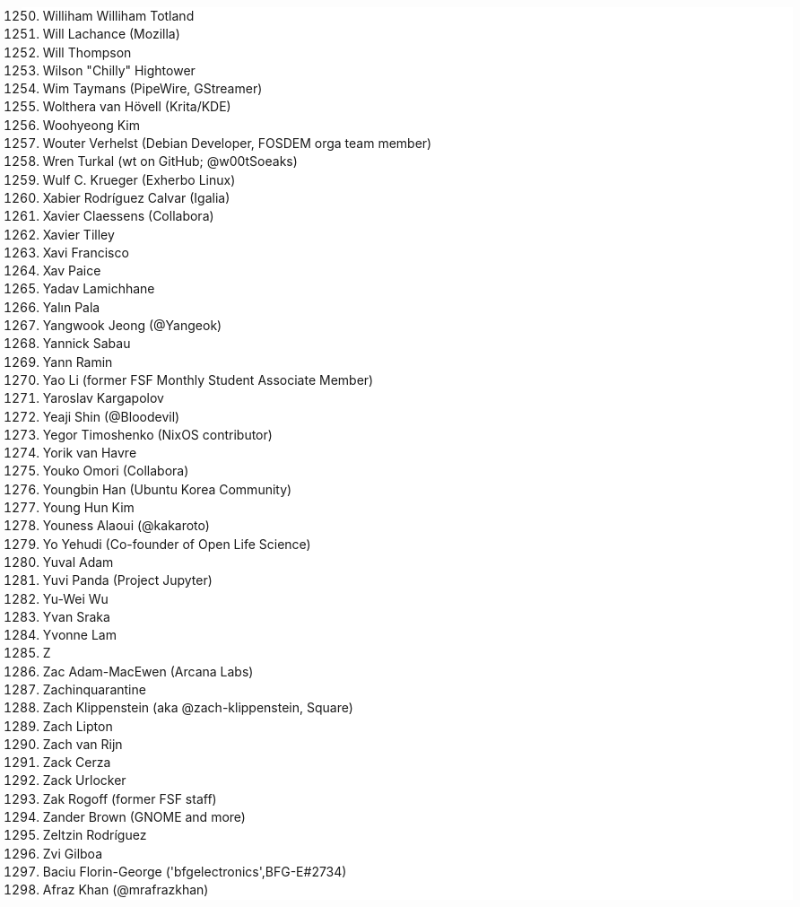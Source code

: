 1250. Williham Williham Totland
1251. Will Lachance (Mozilla)
1252. Will Thompson
1253. Wilson "Chilly" Hightower
1254. Wim Taymans (PipeWire, GStreamer)
1255. Wolthera van Hövell (Krita/KDE)
1256. Woohyeong Kim
1257. Wouter Verhelst (Debian Developer, FOSDEM orga team member)
1258. Wren Turkal (wt on GitHub; @w00tSoeaks)
1259. Wulf C. Krueger (Exherbo Linux)
1260. Xabier Rodríguez Calvar (Igalia)
1261. Xavier Claessens (Collabora)
1262. Xavier Tilley
1263. Xavi Francisco
1264. Xav Paice
1265. Yadav Lamichhane
1266. Yalın Pala
1267. Yangwook Jeong (@Yangeok)
1268. Yannick Sabau
1269. Yann Ramin
1270. Yao Li (former FSF Monthly Student Associate Member)
1271. Yaroslav Kargapolov
1272. Yeaji Shin (@Bloodevil)
1273. Yegor Timoshenko (NixOS contributor)
1274. Yorik van Havre
1275. Youko Omori (Collabora)
1276. Youngbin Han (Ubuntu Korea Community)
1277. Young Hun Kim
1278. Youness Alaoui (@kakaroto)
1279. Yo Yehudi (Co-founder of Open Life Science)
1280. Yuval Adam
1281. Yuvi Panda (Project Jupyter)
1282. Yu-Wei Wu
1283. Yvan Sraka
1284. Yvonne Lam
1285. Z
1286. Zac Adam-MacEwen (Arcana Labs)
1287. Zachinquarantine
1288. Zach Klippenstein (aka @zach-klippenstein, Square)
1289. Zach Lipton
1290. Zach van Rijn
1291. Zack Cerza
1292. Zack Urlocker
1293. Zak Rogoff (former FSF staff)
1294. Zander Brown (GNOME and more)
1295. Zeltzin Rodríguez
1296. Zvi Gilboa
1297. Baciu Florin-George ('bfgelectronics',BFG-E#2734)
1298. Afraz Khan (@mrafrazkhan)

